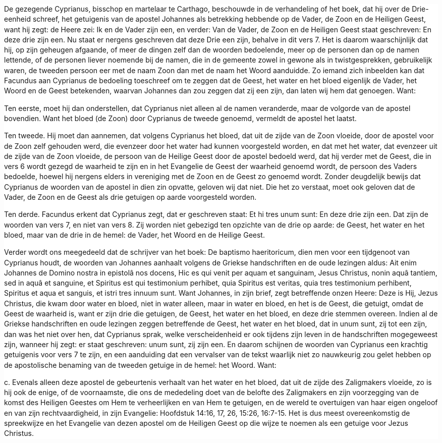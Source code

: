 De gezegende Cyprianus, bisschop en martelaar te Carthago, beschouwde in de verhandeling of het boek, dat hij over de Drie-eenheid schreef, het getuigenis van de apostel Johannes als betrekking hebbende op de Vader, de Zoon en de Heiligen Geest, want hij zegt: de Heere zei: Ik en de Vader zijn een, en verder: Van de Vader, de Zoon en de Heiligen Geest staat geschreven: En deze drie zijn een. Nu staat er nergens geschreven dat deze Drie een zijn, behalve in dit vers 7. Het is daarom waarschijnlijk dat hij, op zijn geheugen afgaande, of meer de dingen zelf dan de woorden bedoelende, meer op de personen dan op de namen lettende, of de personen liever noemende bij de namen, die in de gemeente zowel in gewone als in twistgesprekken, gebruikelijk waren, de tweeden persoon eer met de naam Zoon dan met de naam het Woord aanduidde. Zo iemand zich inbeelden kan dat Facundus aan Cyprianus de bedoeling toeschreef om te zeggen dat de Geest, het water en het bloed eigenlijk de Vader, het Woord en de Geest betekenden, waarvan Johannes dan zou zeggen dat zij een zijn, dan laten wij hem dat genoegen. Want: 

Ten eerste, moet hij dan onderstellen, dat Cyprianus niet alleen al de namen veranderde, maar de volgorde van de apostel bovendien. Want het bloed (de Zoon) door Cyprianus de tweede genoemd, vermeldt de apostel het laatst. 

Ten tweede. Hij moet dan aannemen, dat volgens Cyprianus het bloed, dat uit de zijde van de Zoon vloeide, door de apostel voor de Zoon zelf gehouden werd, die evenzeer door het water had kunnen voorgesteld worden, en dat met het water, dat evenzeer uit de zijde van de Zoon vloeide, de persoon van de Heilige Geest door de apostel bedoeld werd, dat hij verder met de Geest, die in vers 6 wordt gezegd de waarheid te zijn en in het Evangelie de Geest der waarheid genoemd wordt, de persoon des Vaders bedoelde, hoewel hij nergens elders in vereniging met de Zoon en de Geest zo genoemd wordt. Zonder deugdelijk bewijs dat Cyprianus de woorden van de apostel in dien zin opvatte, geloven wij dat niet. Die het zo verstaat, moet ook geloven dat de Vader, de Zoon en de Geest als drie getuigen op aarde voorgesteld worden. 

Ten derde. Facundus erkent dat Cyprianus zegt, dat er geschreven staat: Et hi tres unum sunt: En deze drie zijn een. Dat zijn de woorden van vers 7, en niet van vers 8. Zij worden niet gebezigd ten opzichte van de drie op aarde: de Geest, het water en het bloed, maar van de drie in de hemel: de Vader, het Woord en de Heilige Geest. 

Verder wordt ons meegedeeld dat de schrijver van het boek: De baptismo haeritoricum, dien men voor een tijdgenoot van Cyprianus houdt, de woorden van Johannes aanhaalt volgens de Griekse handschriften en de oude lezingen aldus: Ait enim Johannes de Domino nostra in epistolâ nos docens, Hic es qui venit per aquam et sanguinam, Jesus Christus, nonin aquâ tantiem, sed in aquâ et sanguine, et Spiritus est qui testimonium perhibet, quia Spiritus est veritas, quia tres testimonium perhibent, Spiritus et aqua et sanguis, et istri tres innuum sunt. 
Want Johannes, in zijn brief, zegt betreffende onzen Heere: Deze is Hij, Jezus Christus, die kwam door water en bloed, niet in water alleen, maar in water en bloed, en het is de Geest, die getuigt, omdat de Geest de waarheid is, want er zijn drie die getuigen, de Geest, het water en het bloed, en deze drie stemmen overeen. Indien al de Griekse handschriften en oude lezingen zeggen betreffende de Geest, het water en het bloed, dat in unum sunt, zij tot een zijn, dan was het niet over hen, dat Cyprianus sprak, welke verscheidenheid er ook tijdens zijn leven in de handschriften mogegeweest zijn, wanneer hij zegt: er staat geschreven: unum sunt, zij zijn een. 
En daarom schijnen de woorden van Cyprianus een krachtig getuigenis voor vers 7 te zijn, en een aanduiding dat een vervalser van de tekst waarlijk niet zo nauwkeurig zou gelet hebben op de apostolische benaming van de tweeden getuige in de hemel: het Woord. 
Want: 

c. Evenals alleen deze apostel de gebeurtenis verhaalt van het water en het bloed, dat uit de zijde des Zaligmakers vloeide, zo is hij ook de enige, of de voornaamste, die ons de mededeling doet van de belofte des Zaligmakers en zijn voorzegging van de komst des Heiligen Geestes om Hem te verheerlijken en van Hem te getuigen, en de wereld te overtuigen van haar eigen ongeloof en van zijn rechtvaardigheid, in zijn Evangelie: Hoofdstuk 14:16, 17, 26, 15:26, 16:7-15. Het is dus meest overeenkomstig de spreekwijze en het Evangelie van dezen apostel om de Heiligen Geest op die wijze te noemen als een getuige voor Jezus Christus. 
